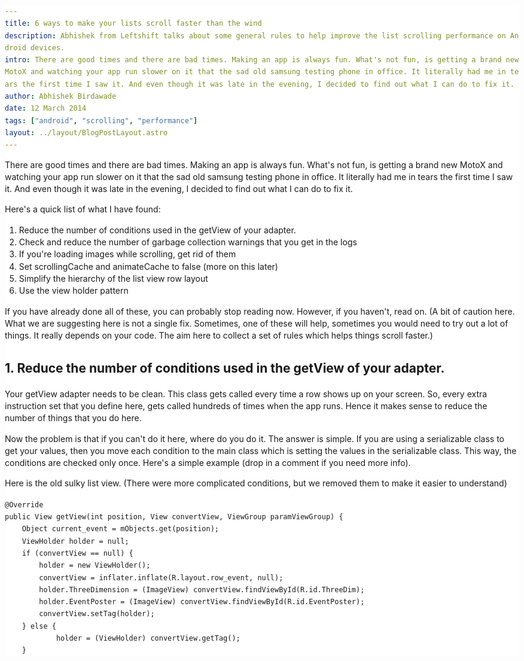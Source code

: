 ```yaml
---
title: 6 ways to make your lists scroll faster than the wind
description: Abhishek from Leftshift talks about some general rules to help improve the list scrolling performance on Android devices.
intro: There are good times and there are bad times. Making an app is always fun. What's not fun, is getting a brand new MotoX and watching your app run slower on it that the sad old samsung testing phone in office. It literally had me in tears the first time I saw it. And even though it was late in the evening, I decided to find out what I can do to fix it.
author: Abhishek Birdawade
date: 12 March 2014
tags: ["android", "scrolling", "performance"]
layout: ../layout/BlogPostLayout.astro
---
```


There are good times and there are bad times. Making an app is always fun. What's not fun, is getting a brand new MotoX and watching your app run slower on it that the sad old samsung testing phone in office. It literally had me in tears the first time I saw it. And even though it was late in the evening, I decided to find out what I can do to fix it.

Here's a quick list of what I have found:

1. Reduce the number of conditions used in the getView of your adapter.
2. Check and reduce the number of garbage collection warnings that you get in the logs
3. If you're loading images while scrolling, get rid of them
4. Set scrollingCache and animateCache to false (more on this later)
5. Simplify the hierarchy of the list view row layout
6. Use the view holder pattern

If you have already done all of these, you can probably stop reading now. However, if you haven't, read on. (A bit of caution here. What we are suggesting here is not a single fix. Sometimes, one of these will help, sometimes you would need to try out a lot of things. It really depends on your code. The aim here to collect a set of rules which helps things scroll faster.)

## 1. Reduce the number of conditions used in the getView of your adapter.

Your getView adapter needs to be clean. This class gets called every time a row shows up on your screen. So, every extra instruction set that you define here, gets called hundreds of times when the app runs. Hence it makes sense to reduce the number of things that you do here.

Now the problem is that if you can't do it here, where do you do it. The answer is simple. If you are using a serializable class to get your values, then you move each condition to the main class which is setting the values in the serializable class. This way, the conditions are checked only once. Here's a simple example (drop in a comment if you need more info).

Here is the old sulky list view.
(There were more complicated conditions, but we removed them to make it easier to understand)

    @Override
    public View getView(int position, View convertView, ViewGroup paramViewGroup) {
        Object current_event = mObjects.get(position);
        ViewHolder holder = null;
        if (convertView == null) {
            holder = new ViewHolder();
            convertView = inflater.inflate(R.layout.row_event, null);
            holder.ThreeDimension = (ImageView) convertView.findViewById(R.id.ThreeDim);
            holder.EventPoster = (ImageView) convertView.findViewById(R.id.EventPoster);
            convertView.setTag(holder);
        } else {
                holder = (ViewHolder) convertView.getTag();
        }
